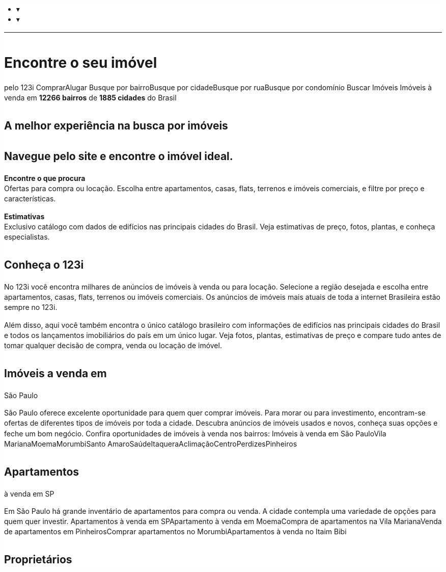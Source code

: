   * ▾
  * ▾
  *   *   * 

# Encontre o seu imóvel   
pelo 123i
ComprarAlugar
Busque por bairroBusque por cidadeBusque por ruaBusque por condomínio
Buscar Imóveis
Imóveis à venda em **12266 bairros** de **1885 cidades** do Brasil
## A melhor experiência na busca por imóveis
## Navegue pelo site e encontre o imóvel ideal.
**Encontre o que procura**  
Ofertas para compra ou locação. Escolha entre apartamentos, casas, flats, terrenos e imóveis comerciais, e filtre por preço e características.  
  
**Estimativas**  
Exclusivo catálogo com dados de edifícios nas principais cidades do Brasil. Veja estimativas de preço, fotos, plantas, e conheça especialistas.
## Conheça o 123i
No 123i você encontra milhares de anúncios de imóveis à venda ou para locação. Selecione a região desejada e escolha entre apartamentos, casas, flats, terrenos ou imóveis comerciais. Os anúncios de imóveis mais atuais de toda a internet Brasileira estão sempre no 123i.  
  
Além disso, aqui você também encontra o único catálogo brasileiro com informações de edifícios nas principais cidades do Brasil e todos os lançamentos imobiliários do país em um único lugar. Veja fotos, plantas, estimativas de preço e compare tudo antes de tomar qualquer decisão de compra, venda ou locação de imóvel.  
  

##  Imóveis a venda em  
São Paulo  

São Paulo oferece excelente oportunidade para quem quer comprar imóveis. Para morar ou para investimento, encontram-se ofertas de diferentes tipos de imóveis por toda a cidade. Descubra anúncios de imóveis usados e novos, conheça suas opções e feche um bom negócio. Confira oportunidades de imóveis à venda nos bairros:
Imóveis à venda em São PauloVila MarianaMoemaMorumbiSanto AmaroSaúdeItaqueraAclimaçãoCentroPerdizesPinheiros
##  Apartamentos  
à venda em SP  

Em São Paulo há grande inventário de apartamentos para compra ou venda. A cidade contempla uma variedade de opções para quem quer investir.
Apartamentos à venda em SPApartamento à venda em MoemaCompra de apartamentos na Vila MarianaVenda de apartamentos em PinheirosComprar apartamentos no MorumbiApartamentos à venda no Itaim Bibi
##  Proprietários  
  